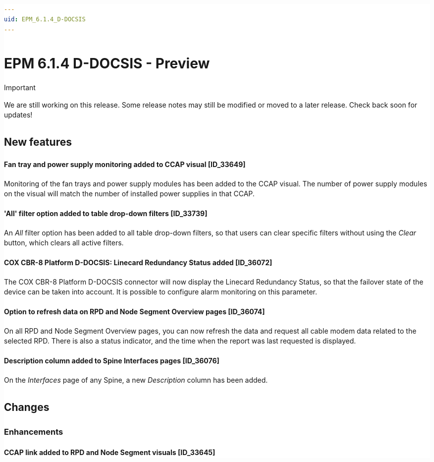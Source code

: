 ```yaml
---
uid: EPM_6.1.4_D-DOCSIS
---
```


# EPM 6.1.4 D-DOCSIS - Preview

> [!IMPORTANT]
> We are still working on this release. Some release notes may still be modified or moved to a later release. Check back soon for updates!

## New features

#### Fan tray and power supply monitoring added to CCAP visual [ID_33649]

Monitoring of the fan trays and power supply modules has been added to the CCAP visual. The number of power supply modules on the visual will match the number of installed power supplies in that CCAP.

#### 'All' filter option added to table drop-down filters [ID_33739]

An *All* filter option has been added to all table drop-down filters, so that users can clear specific filters without using the *Clear* button, which clears all active filters.

#### COX CBR-8 Platform D-DOCSIS: Linecard Redundancy Status added [ID_36072]

The COX CBR-8 Platform D-DOCSIS connector will now display the Linecard Redundancy Status, so that the failover state of the device can be taken into account. It is possible to configure alarm monitoring on this parameter.

#### Option to refresh data on RPD and Node Segment Overview pages [ID_36074]

On all RPD and Node Segment Overview pages, you can now refresh the data and request all cable modem data related to the selected RPD. There is also a status indicator, and the time when the report was last requested is displayed.

#### Description column added to Spine Interfaces pages [ID_36076]

On the *Interfaces* page of any Spine, a new *Description* column has been added.

## Changes

### Enhancements

#### CCAP link added to RPD and Node Segment visuals [ID_33645]
